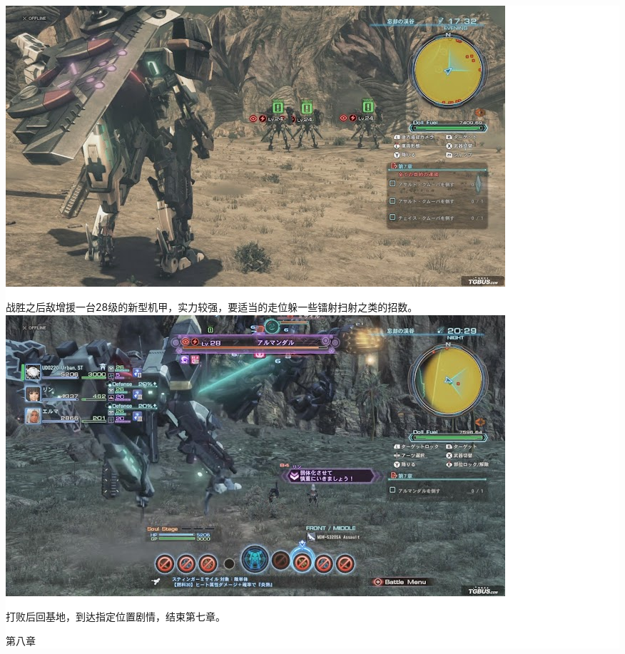 <img src="/assets/img/游戏攻略/XenobladeX/143116508_918_21.jpg">

<p style="font-size: 14px;" align="left">战胜之后敌增援一台28级的新型机甲，实力较强，要适当的走位躲一些镭射扫射之类的招数。

<img src="/assets/img/游戏攻略/XenobladeX/143116508_918_22.jpg">

<p style="font-size: 14px;" align="left">打败后回基地，到达指定位置剧情，结束第七章。

<p style="font-size: 14px;" align="left">第八章
